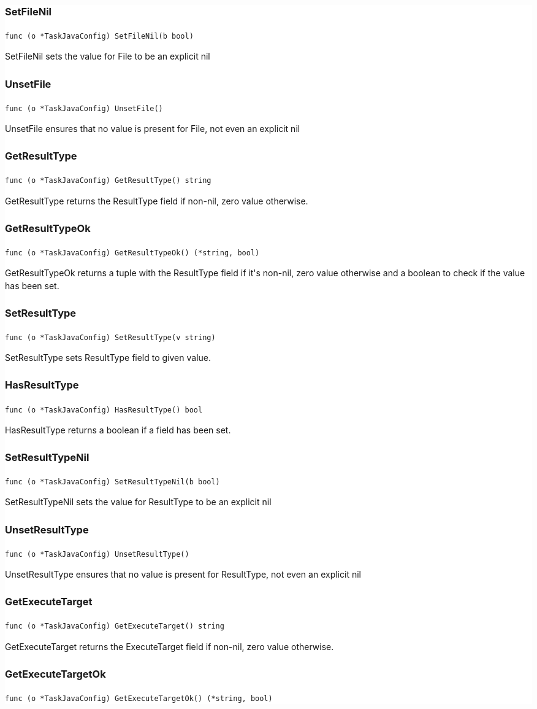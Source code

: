 ### SetFileNil

`func (o *TaskJavaConfig) SetFileNil(b bool)`

 SetFileNil sets the value for File to be an explicit nil

### UnsetFile
`func (o *TaskJavaConfig) UnsetFile()`

UnsetFile ensures that no value is present for File, not even an explicit nil
### GetResultType

`func (o *TaskJavaConfig) GetResultType() string`

GetResultType returns the ResultType field if non-nil, zero value otherwise.

### GetResultTypeOk

`func (o *TaskJavaConfig) GetResultTypeOk() (*string, bool)`

GetResultTypeOk returns a tuple with the ResultType field if it's non-nil, zero value otherwise
and a boolean to check if the value has been set.

### SetResultType

`func (o *TaskJavaConfig) SetResultType(v string)`

SetResultType sets ResultType field to given value.

### HasResultType

`func (o *TaskJavaConfig) HasResultType() bool`

HasResultType returns a boolean if a field has been set.

### SetResultTypeNil

`func (o *TaskJavaConfig) SetResultTypeNil(b bool)`

 SetResultTypeNil sets the value for ResultType to be an explicit nil

### UnsetResultType
`func (o *TaskJavaConfig) UnsetResultType()`

UnsetResultType ensures that no value is present for ResultType, not even an explicit nil
### GetExecuteTarget

`func (o *TaskJavaConfig) GetExecuteTarget() string`

GetExecuteTarget returns the ExecuteTarget field if non-nil, zero value otherwise.

### GetExecuteTargetOk

`func (o *TaskJavaConfig) GetExecuteTargetOk() (*string, bool)`
